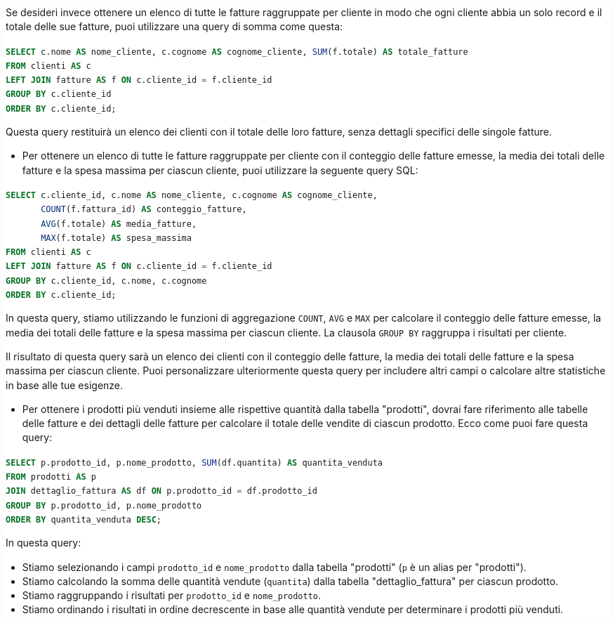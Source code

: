 Se desideri invece ottenere un elenco di tutte le fatture raggruppate per cliente in modo che ogni cliente abbia un solo record e il totale delle sue fatture, puoi utilizzare una query di somma come questa:

```sql
SELECT c.nome AS nome_cliente, c.cognome AS cognome_cliente, SUM(f.totale) AS totale_fatture
FROM clienti AS c
LEFT JOIN fatture AS f ON c.cliente_id = f.cliente_id
GROUP BY c.cliente_id
ORDER BY c.cliente_id;
```



Questa query restituirà un elenco dei clienti con il totale delle loro fatture, senza dettagli specifici delle singole fatture.

 
- Per ottenere un elenco di tutte le fatture raggruppate per cliente con il conteggio delle fatture emesse, la media dei totali delle fatture e la spesa massima per ciascun cliente, puoi utilizzare la seguente query SQL:

```sql
SELECT c.cliente_id, c.nome AS nome_cliente, c.cognome AS cognome_cliente, 
       COUNT(f.fattura_id) AS conteggio_fatture, 
       AVG(f.totale) AS media_fatture, 
       MAX(f.totale) AS spesa_massima
FROM clienti AS c
LEFT JOIN fatture AS f ON c.cliente_id = f.cliente_id
GROUP BY c.cliente_id, c.nome, c.cognome
ORDER BY c.cliente_id;
```



In questa query, stiamo utilizzando le funzioni di aggregazione `COUNT`, `AVG` e `MAX` per calcolare il conteggio delle fatture emesse, la media dei totali delle fatture e la spesa massima per ciascun cliente. La clausola `GROUP BY` raggruppa i risultati per cliente.

Il risultato di questa query sarà un elenco dei clienti con il conteggio delle fatture, la media dei totali delle fatture e la spesa massima per ciascun cliente. Puoi personalizzare ulteriormente questa query per includere altri campi o calcolare altre statistiche in base alle tue esigenze.

 
- Per ottenere i prodotti più venduti insieme alle rispettive quantità dalla tabella "prodotti", dovrai fare riferimento alle tabelle delle fatture e dei dettagli delle fatture per calcolare il totale delle vendite di ciascun prodotto. Ecco come puoi fare questa query:

```sql
SELECT p.prodotto_id, p.nome_prodotto, SUM(df.quantita) AS quantita_venduta
FROM prodotti AS p
JOIN dettaglio_fattura AS df ON p.prodotto_id = df.prodotto_id
GROUP BY p.prodotto_id, p.nome_prodotto
ORDER BY quantita_venduta DESC;
```



In questa query: 
- Stiamo selezionando i campi `prodotto_id` e `nome_prodotto` dalla tabella "prodotti" (`p` è un alias per "prodotti"). 
- Stiamo calcolando la somma delle quantità vendute (`quantita`) dalla tabella "dettaglio_fattura" per ciascun prodotto. 
- Stiamo raggruppando i risultati per `prodotto_id` e `nome_prodotto`.
- Stiamo ordinando i risultati in ordine decrescente in base alle quantità vendute per determinare i prodotti più venduti.
